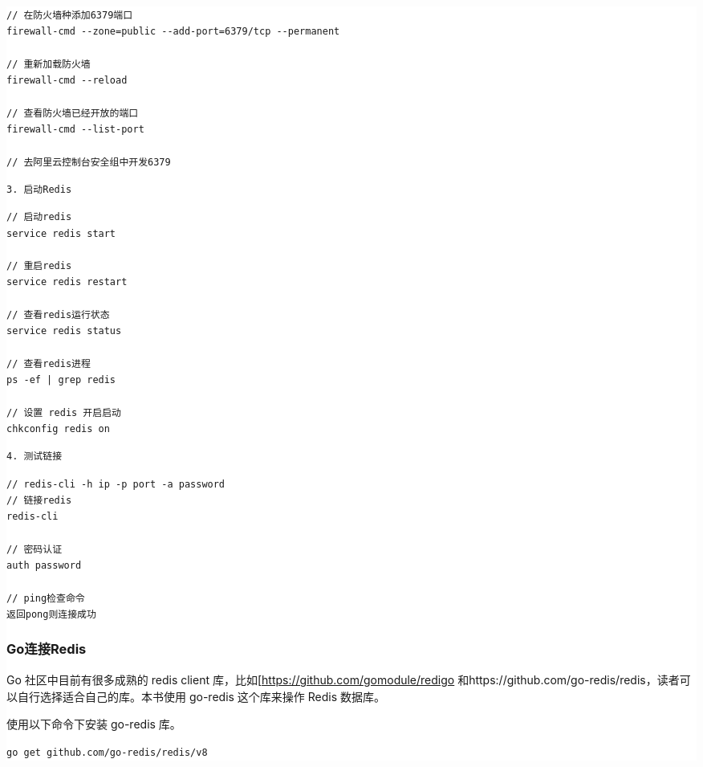 ```
// 在防火墙种添加6379端口
firewall-cmd --zone=public --add-port=6379/tcp --permanent

// 重新加载防火墙
firewall-cmd --reload

// 查看防火墙已经开放的端口
firewall-cmd --list-port

// 去阿里云控制台安全组中开发6379
```

`3. 启动Redis`

```
// 启动redis
service redis start

// 重启redis
service redis restart

// 查看redis运行状态
service redis status

// 查看redis进程
ps -ef | grep redis

// 设置 redis 开启启动
chkconfig redis on
```

`4. 测试链接`

```shell
// redis-cli -h ip -p port -a password
// 链接redis
redis-cli

// 密码认证
auth password

// ping检查命令
返回pong则连接成功
```

### Go连接Redis

Go 社区中目前有很多成熟的 redis client 库，比如[https://github.com/gomodule/redigo 和https://github.com/go-redis/redis，读者可以自行选择适合自己的库。本书使用 go-redis 这个库来操作 Redis 数据库。

使用以下命令下安装 go-redis 库。

```bash
go get github.com/go-redis/redis/v8
```
